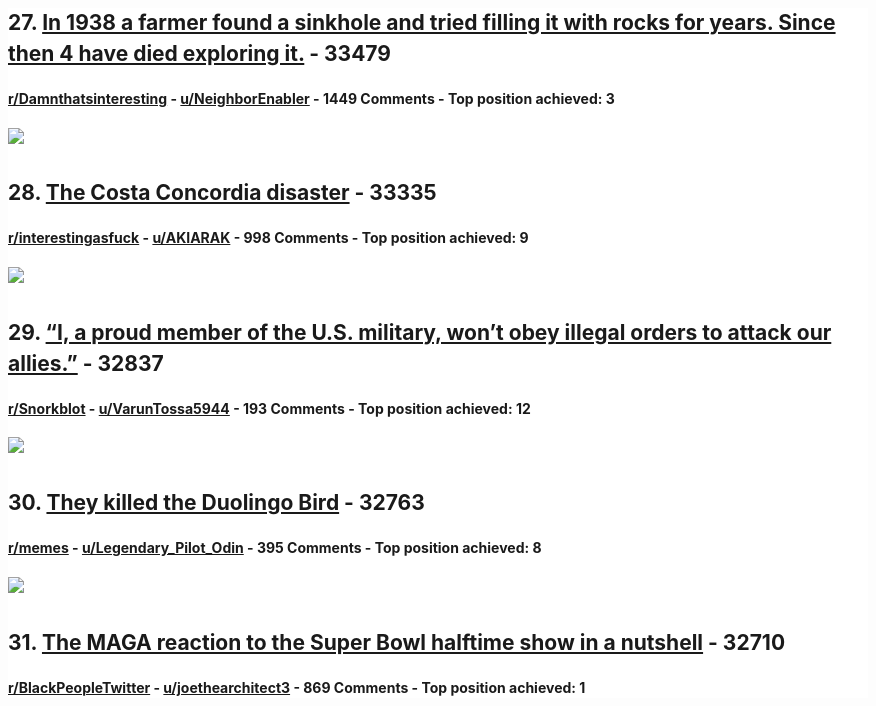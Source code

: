 ## 27. [In 1938 a farmer found a sinkhole and tried filling it with rocks for years. Since then 4 have died exploring it.](http://reddit.com/r/Damnthatsinteresting/comments/1in2y3g/in_1938_a_farmer_found_a_sinkhole_and_tried/) - 33479
#### [r/Damnthatsinteresting](http://reddit.com/r/Damnthatsinteresting) - [u/NeighborEnabler](http://reddit.com/u/NeighborEnabler) - 1449 Comments - Top position achieved: 3

<a href="https://www.reddit.com/gallery/1in2y3g"><img src="https://b.thumbs.redditmedia.com/rMpbKiC1hsukh5RRYn3_QzVpCz2VXOrCiAEeKWxtO1w.jpg"></img></a>

## 28. [The Costa Concordia disaster](http://reddit.com/r/interestingasfuck/comments/1in9vrl/the_costa_concordia_disaster/) - 33335
#### [r/interestingasfuck](http://reddit.com/r/interestingasfuck) - [u/AKIARAK](http://reddit.com/u/AKIARAK) - 998 Comments - Top position achieved: 9

<a href="https://i.redd.it/ch412lhwukie1.jpeg"><img src="https://b.thumbs.redditmedia.com/7hk55zIG5B577TFtrU7Yl5daRQRZvogZKu1HhjeohHY.jpg"></img></a>

## 29. [“I, a proud member of the U.S. military, won’t obey illegal orders to attack our allies.”](http://reddit.com/r/Snorkblot/comments/1in2yki/i_a_proud_member_of_the_us_military_wont_obey/) - 32837
#### [r/Snorkblot](http://reddit.com/r/Snorkblot) - [u/VarunTossa5944](http://reddit.com/u/VarunTossa5944) - 193 Comments - Top position achieved: 12

<a href="https://integ.substack.com/p/the-us-military-will-refuse-to-attack"><img src="https://b.thumbs.redditmedia.com/ybxsI8DRLuXGxjkmduHMZHPOs19ZkS1QC34D2EdaK4o.jpg"></img></a>

## 30. [They killed the Duolingo Bird](http://reddit.com/r/memes/comments/1in9doj/they_killed_the_duolingo_bird/) - 32763
#### [r/memes](http://reddit.com/r/memes) - [u/Legendary_Pilot_Odin](http://reddit.com/u/Legendary_Pilot_Odin) - 395 Comments - Top position achieved: 8

<a href="https://i.redd.it/4o9ek34brkie1.jpeg"><img src="https://b.thumbs.redditmedia.com/jcFQGzFjspr3xp5ECcfHAVAI-efhiGsFylaaaZhhX0U.jpg"></img></a>

## 31. [The MAGA reaction to the Super Bowl halftime show in a nutshell](http://reddit.com/r/BlackPeopleTwitter/comments/1in5vtm/the_maga_reaction_to_the_super_bowl_halftime_show/) - 32710
#### [r/BlackPeopleTwitter](http://reddit.com/r/BlackPeopleTwitter) - [u/joethearchitect3](http://reddit.com/u/joethearchitect3) - 869 Comments - Top position achieved: 1
